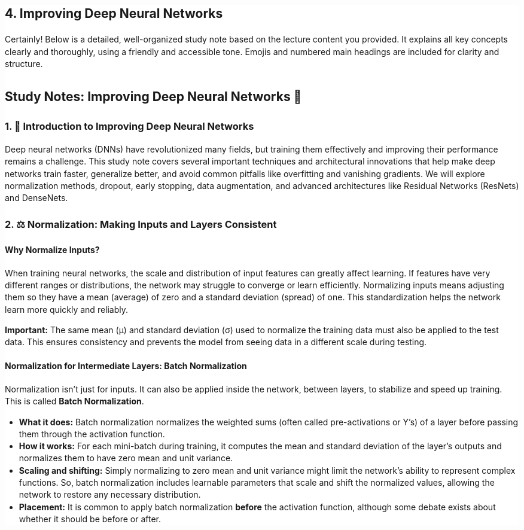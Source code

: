 ## 4. Improving Deep Neural Networks

Certainly! Below is a detailed, well-organized study note based on the lecture content you provided. It explains all key concepts clearly and thoroughly, using a friendly and accessible tone. Emojis and numbered main headings are included for clarity and structure.



## Study Notes: Improving Deep Neural Networks 🚀



### 1. 🧠 Introduction to Improving Deep Neural Networks

Deep neural networks (DNNs) have revolutionized many fields, but training them effectively and improving their performance remains a challenge. This study note covers several important techniques and architectural innovations that help make deep networks train faster, generalize better, and avoid common pitfalls like overfitting and vanishing gradients. We will explore normalization methods, dropout, early stopping, data augmentation, and advanced architectures like Residual Networks (ResNets) and DenseNets.



### 2. ⚖️ Normalization: Making Inputs and Layers Consistent

#### Why Normalize Inputs?

When training neural networks, the scale and distribution of input features can greatly affect learning. If features have very different ranges or distributions, the network may struggle to converge or learn efficiently. Normalizing inputs means adjusting them so they have a mean (average) of zero and a standard deviation (spread) of one. This standardization helps the network learn more quickly and reliably.

**Important:** The same mean (μ) and standard deviation (σ) used to normalize the training data must also be applied to the test data. This ensures consistency and prevents the model from seeing data in a different scale during testing.

#### Normalization for Intermediate Layers: Batch Normalization

Normalization isn’t just for inputs. It can also be applied inside the network, between layers, to stabilize and speed up training. This is called **Batch Normalization**.

- **What it does:** Batch normalization normalizes the weighted sums (often called pre-activations or Y’s) of a layer before passing them through the activation function.
- **How it works:** For each mini-batch during training, it computes the mean and standard deviation of the layer’s outputs and normalizes them to have zero mean and unit variance.
- **Scaling and shifting:** Simply normalizing to zero mean and unit variance might limit the network’s ability to represent complex functions. So, batch normalization includes learnable parameters that scale and shift the normalized values, allowing the network to restore any necessary distribution.
- **Placement:** It is common to apply batch normalization **before** the activation function, although some debate exists about whether it should be before or after.
